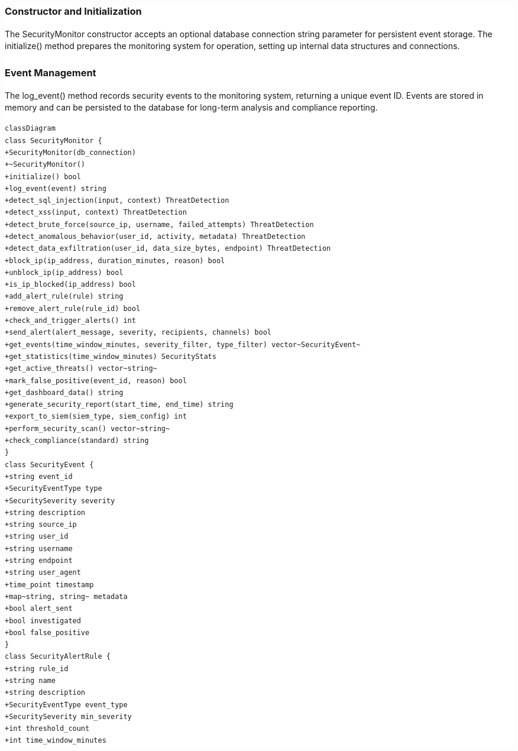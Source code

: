 ### Constructor and Initialization
The SecurityMonitor constructor accepts an optional database connection string parameter for persistent event storage. The initialize() method prepares the monitoring system for operation, setting up internal data structures and connections.

### Event Management
The log_event() method records security events to the monitoring system, returning a unique event ID. Events are stored in memory and can be persisted to the database for long-term analysis and compliance reporting.

```mermaid
classDiagram
class SecurityMonitor {
+SecurityMonitor(db_connection)
+~SecurityMonitor()
+initialize() bool
+log_event(event) string
+detect_sql_injection(input, context) ThreatDetection
+detect_xss(input, context) ThreatDetection
+detect_brute_force(source_ip, username, failed_attempts) ThreatDetection
+detect_anomalous_behavior(user_id, activity, metadata) ThreatDetection
+detect_data_exfiltration(user_id, data_size_bytes, endpoint) ThreatDetection
+block_ip(ip_address, duration_minutes, reason) bool
+unblock_ip(ip_address) bool
+is_ip_blocked(ip_address) bool
+add_alert_rule(rule) string
+remove_alert_rule(rule_id) bool
+check_and_trigger_alerts() int
+send_alert(alert_message, severity, recipients, channels) bool
+get_events(time_window_minutes, severity_filter, type_filter) vector~SecurityEvent~
+get_statistics(time_window_minutes) SecurityStats
+get_active_threats() vector~string~
+mark_false_positive(event_id, reason) bool
+get_dashboard_data() string
+generate_security_report(start_time, end_time) string
+export_to_siem(siem_type, siem_config) int
+perform_security_scan() vector~string~
+check_compliance(standard) string
}
class SecurityEvent {
+string event_id
+SecurityEventType type
+SecuritySeverity severity
+string description
+string source_ip
+string user_id
+string username
+string endpoint
+string user_agent
+time_point timestamp
+map~string, string~ metadata
+bool alert_sent
+bool investigated
+bool false_positive
}
class SecurityAlertRule {
+string rule_id
+string name
+string description
+SecurityEventType event_type
+SecuritySeverity min_severity
+int threshold_count
+int time_window_minutes
```
